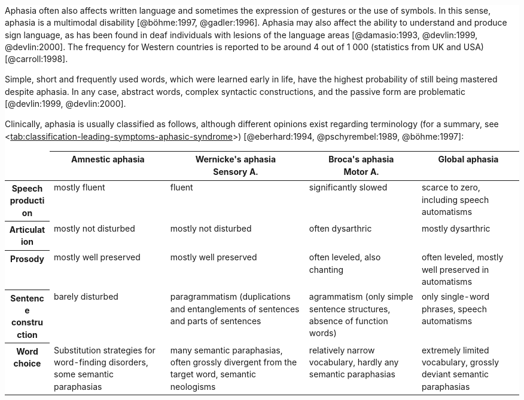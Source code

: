    Aphasia often also affects written language and sometimes the expression of gestures or the use of symbols.
   In this sense, aphasia is a multimodal disability [@böhme:1997, @gadler:1996].
   Aphasia may also affect the ability to understand and produce sign language, as has been found in deaf individuals with lesions of the language areas [@damasio:1993, @devlin:1999, @devlin:2000].
   The frequency for Western countries is reported to be around $4$ out of $1\:000$ (statistics from UK and USA) [@carroll:1998].

   Simple, short and frequently used words, which were learned early in life, have the highest probability of still being mastered despite aphasia.
   In any case, abstract words, complex syntactic constructions, and the passive form are problematic [@devlin:1999, @devlin:2000].

   Clinically, aphasia is usually classified as follows, although different opinions exist regarding terminology (for a summary, see <<tab:classification-leading-symptoms-aphasic-syndrome>>) [@eberhard:1994, @pschyrembel:1989, @böhme:1997]:

   <table>
     <thead>
       <tr>
         <td></td>
         <th>Amnestic aphasia</th>
         <th>Wernicke's aphasia<br/>Sensory A.</th>
         <th>Broca's aphasia<br/>Motor A.</th>
         <th>Global aphasia</th>
       </tr>
     </thead>
     <tbody>
       <tr>
         <th scope="row">Speech production</th>
         <td>mostly fluent</td>
         <td>fluent</td>
         <td>significantly slowed</td>
         <td>scarce to zero, including speech automatisms</td>
       </tr>
       <tr>
         <th scope="row">Articulation</th>
         <td>mostly not disturbed</td>
         <td>mostly not disturbed</td>
         <td>often dysarthric</td>
         <td>mostly dysarthric</td>
       </tr>
       <tr>
         <th scope="row">Prosody</th>
         <td>mostly well preserved</td>
         <td>mostly well preserved</td>
         <td>often leveled, also chanting</td>
         <td>often leveled, mostly well preserved in automatisms</td>
       </tr>
       <tr>
         <th scope="row">Sentence construction</th>
         <td>barely disturbed</td>
         <td>paragrammatism (duplications and entanglements of sentences and parts of sentences</td>
         <td>agrammatism (only simple sentence structures, absence of function words)</td>
         <td>only single-word phrases, speech automatisms</td>
       </tr>
       <tr>
         <th scope="row">Word choice</th>
         <td>Substitution strategies for word-finding disorders, some semantic paraphasias</td>
         <td>many semantic paraphasias, often grossly divergent from the target word, semantic neologisms</td>
         <td>relatively narrow vocabulary, hardly any semantic paraphasias</td>
         <td>extremely limited vocabulary, grossly deviant semantic paraphasias</td>
       </tr>
       <tr>

   [^32]: conventional: here in the sense of “based on conventions”, agreed.
   [^33]: A typical example of bimodal communication is the simultaneous conversion of a linguistic expression into spoken language and sign language by the person speaking.
   [^34]: Positron emission tomography can be used to create a cross-sectional image of the brain's energy balance and thus determine which areas of the brain have above-average activity during certain activities.
   [^35]: Carl Wernicke, German neurologist and psychiatrist, $1848-1905$
   [^36]: Paul Broca, French surgeon and anthropologist, $1824-1880$.
   [^37]: Grapheme refers to the smallest meaning-bearing unit of written language.
[^38]: Syndrome: from grie. concomitant, accompanying.
   [^39]: John L. Down, English physician, $1828-1896$.
   [^40]: The former common name “mongolism” is now considered discriminatory and should therefore be avoided.
   [^41]: In addition to trisomy $21$, other autosomal trisomies involving chromosomes $3$, $9$, $10$, $12$, $13$, and $18$ are known. Genosomal trisomies (XXY and XYY) may occur in the sex chromosomes.
   [^42]: that a chomosomal disorder is the cause of Down syndrome was suspected as early as $1930$, but proof was not provided until $1959$ by Frenchman Jérôme Lejeune.
   [^43]: James Parkinson, English surgeon and paleontologist, $1755-1824$.
   [^44]: Andreas Rett, Austrian pediatrician.
   [^47]: For the U.S., the total cost to the economy and government of people suffering from Alzheimer's disease is estimated to be at least $100 billion annually ($2002$) [@kautz:2003].